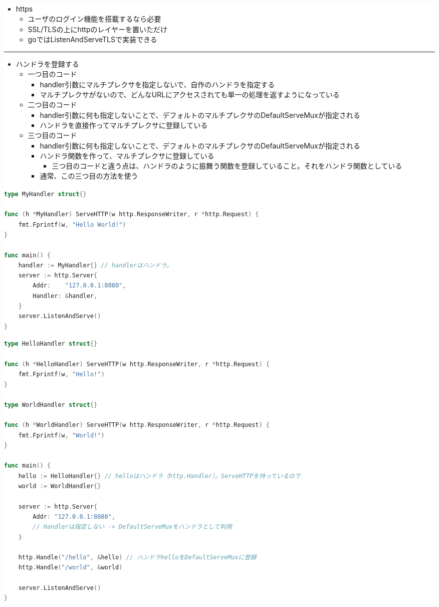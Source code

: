 
- https
    - ユーザのログイン機能を搭載するなら必要
    - SSL/TLSの上にhttpのレイヤーを置いただけ
    - goではListenAndServeTLSで実装できる

---

- ハンドラを登録する
    - 一つ目のコード
        - handler引数にマルチプレクサを指定しないで、自作のハンドラを指定する
        - マルチプレクサがないので、どんなURLにアクセスされても単一の処理を返すようになっている
    - 二つ目のコード
        - handler引数に何も指定しないことで、デフォルトのマルチプレクサのDefaultServeMuxが指定される
        - ハンドラを直接作ってマルチプレクサに登録している
    - 三つ目のコード
        - handler引数に何も指定しないことで、デフォルトのマルチプレクサのDefaultServeMuxが指定される
        - ハンドラ関数を作って、マルチプレクサに登録している
            - 三つ目のコードと違う点は、ハンドラのように振舞う関数を登録していること。それをハンドラ関数としている
        - 通常、この三つ目の方法を使う

```go
type MyHandler struct{}

func (h *MyHandler) ServeHTTP(w http.ResponseWriter, r *http.Request) {
	fmt.Fprintf(w, "Hello World!")
}

func main() {
	handler := MyHandler{} // handlerはハンドラ。
	server := http.Server{
		Addr:    "127.0.0.1:8080",
		Handler: &handler,
	}
	server.ListenAndServe()
}
```

```go
type HelloHandler struct{}

func (h *HelloHandler) ServeHTTP(w http.ResponseWriter, r *http.Request) {
	fmt.Fprintf(w, "Hello!")
}

type WorldHandler struct{}

func (h *WorldHandler) ServeHTTP(w http.ResponseWriter, r *http.Request) {
	fmt.Fprintf(w, "World!")
}

func main() {
	hello := HelloHandler{} // helloはハンドラ（http.Handler）。ServeHTTPを持っているので
	world := WorldHandler{}

	server := http.Server{
		Addr: "127.0.0.1:8080",
		// Handlerは指定しない -> DefaultServeMuxをハンドラとして利用
	}

	http.Handle("/hello", &hello) // ハンドラhelloをDefaultServeMuxに登録
	http.Handle("/world", &world)

	server.ListenAndServe()
}
```
